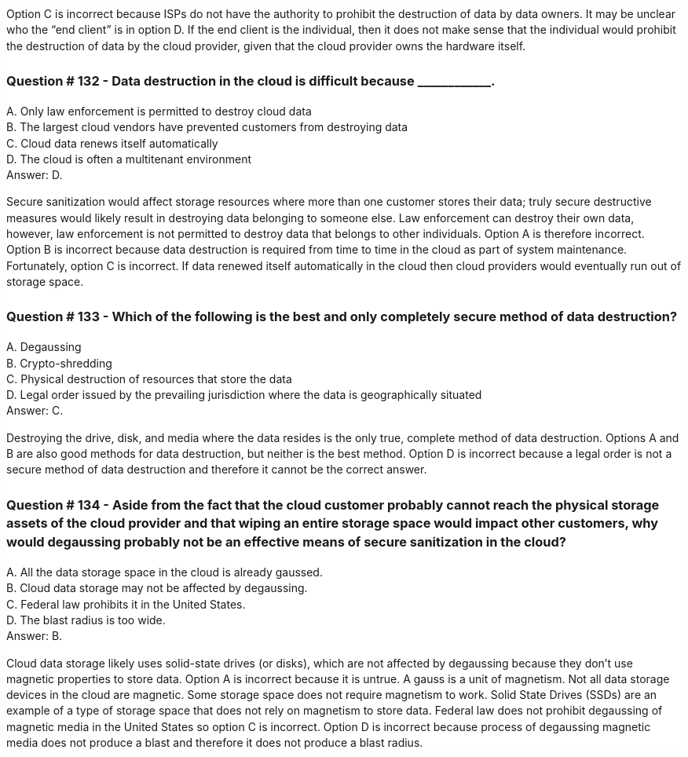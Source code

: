 Option C is incorrect because ISPs do not have the authority to prohibit the destruction of data by data owners.
It may be unclear who the “end client” is in option D. If the end client is the individual, then it does not make sense that the individual would prohibit the destruction of data by the cloud provider, given that the cloud provider owns the hardware itself.

### Question # 132 - Data destruction in the cloud is difficult because ____________.      
A. Only law enforcement is permitted to destroy cloud data      
B. The largest cloud vendors have prevented customers from destroying data     
C. Cloud data renews itself automatically      
D. The cloud is often a multitenant environment      
Answer: D. 

Secure sanitization would affect storage resources where more than one customer stores their data; truly secure destructive measures would likely result in destroying data belonging to someone else.
Law enforcement can destroy their own data, however, law enforcement is not permitted to destroy data that belongs to other individuals. Option A is therefore incorrect.
Option B is incorrect because data destruction is required from time to time in the cloud as part of system maintenance.
Fortunately, option C is incorrect. If data renewed itself automatically in the cloud then cloud providers would eventually run out of storage space.

### Question # 133 - Which of the following is the best and only completely secure method of data destruction?      
A. Degaussing     
B. Crypto-shredding     
C. Physical destruction of resources that store the data      
D. Legal order issued by the prevailing jurisdiction where the data is geographically situated     
Answer: C. 

Destroying the drive, disk, and media where the data resides is the only true, complete method of data destruction.
Options A and B are also good methods for data destruction, but neither is the best method.
Option D is incorrect because a legal order is not a secure method of data destruction and therefore it cannot be the correct answer.

### Question # 134 - Aside from the fact that the cloud customer probably cannot reach the physical storage assets of the cloud provider and that wiping an entire storage space would impact other customers, why would degaussing probably not be an effective means of secure sanitization in the cloud?       
A. All the data storage space in the cloud is already gaussed.      
B. Cloud data storage may not be affected by degaussing.      
C. Federal law prohibits it in the United States.       
D. The blast radius is too wide.        
Answer: B. 

Cloud data storage likely uses solid-state drives (or disks), which are not affected by degaussing because they don’t use magnetic properties to store data.
Option A is incorrect because it is untrue. A gauss is a unit of magnetism. Not all data storage devices in the cloud are magnetic. Some storage space does not require magnetism to work. Solid State Drives (SSDs) are an example of a type of storage space that does not rely on magnetism to store data.
Federal law does not prohibit degaussing of magnetic media in the United States so option C is incorrect.
Option D is incorrect because process of degaussing magnetic media does not produce a blast and therefore it does not produce a blast radius.
